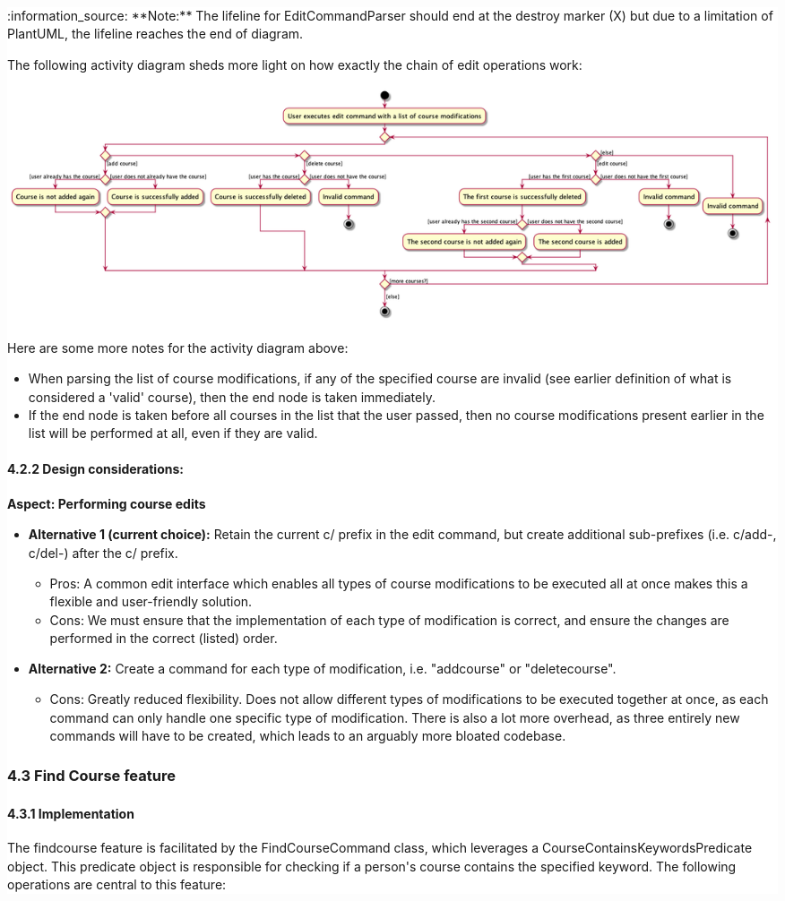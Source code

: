 <div markdown="span" class="alert alert-info">:information_source: **Note:** The lifeline for EditCommandParser should end at the destroy marker (X) but due to a limitation of PlantUML, the lifeline reaches the end of diagram. </div>

The following activity diagram sheds more light on how exactly the chain of edit operations work:

![EditActivityDiagram](images/EditActivityDiagram.png)

Here are some more notes for the activity diagram above:
* When parsing the list of course modifications, if any of the specified course are invalid (see earlier definition of what is considered a 'valid' course), then the end node is taken immediately.
* If the end node is taken before all courses in the list that the user passed, then no course modifications present earlier in the list will be performed at all, even if they are valid. 


#### 4.2.2 Design considerations:

**Aspect: Performing course edits**

* **Alternative 1 (current choice):** Retain the current c/ prefix in the edit command, but create additional sub-prefixes (i.e. c/add-, c/del-) after the c/ prefix.
    * Pros: A common edit interface which enables all types of course modifications to be executed all at once makes this a flexible and user-friendly solution. 
    * Cons: We must ensure that the implementation of each type of modification is correct, and ensure the changes are performed in the correct (listed) order.

* **Alternative 2:** Create a command for each type of modification, i.e. "addcourse" or "deletecourse".
    * Cons: Greatly reduced flexibility. Does not allow different types of modifications to be executed together at once, as each command can only handle one specific type of modification. There is also a lot more overhead, as three entirely new commands will have to be created, which leads to an arguably more bloated codebase.


### 4.3 Find Course feature

#### 4.3.1 Implementation  

The findcourse feature is facilitated by the FindCourseCommand class, which leverages a CourseContainsKeywordsPredicate object. This predicate object is responsible for checking if a person's course contains the specified keyword.
The following operations are central to this feature:
